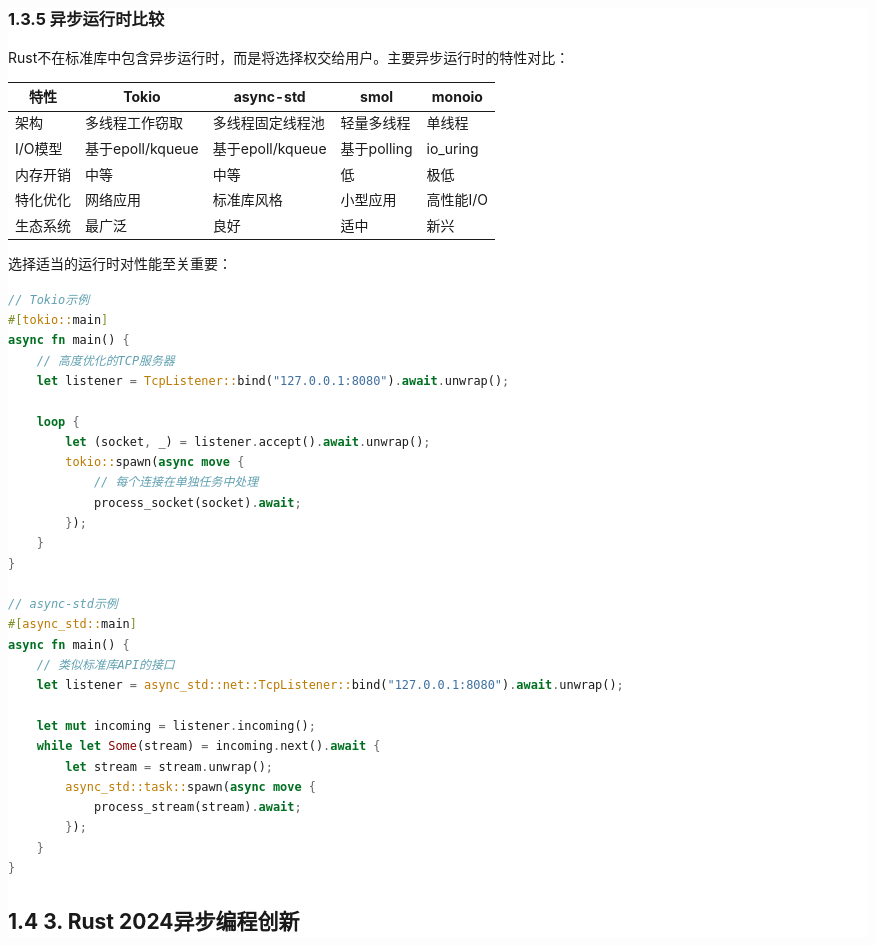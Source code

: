 ### 1.3.5 异步运行时比较

Rust不在标准库中包含异步运行时，而是将选择权交给用户。主要异步运行时的特性对比：

| 特性 | Tokio | async-std | smol | monoio |
|------|-------|-----------|------|--------|
| 架构 | 多线程工作窃取 | 多线程固定线程池 | 轻量多线程 | 单线程 |
| I/O模型 | 基于epoll/kqueue | 基于epoll/kqueue | 基于polling | io_uring |
| 内存开销 | 中等 | 中等 | 低 | 极低 |
| 特化优化 | 网络应用 | 标准库风格 | 小型应用 | 高性能I/O |
| 生态系统 | 最广泛 | 良好 | 适中 | 新兴 |

选择适当的运行时对性能至关重要：

```rust
// Tokio示例
#[tokio::main]
async fn main() {
    // 高度优化的TCP服务器
    let listener = TcpListener::bind("127.0.0.1:8080").await.unwrap();
    
    loop {
        let (socket, _) = listener.accept().await.unwrap();
        tokio::spawn(async move {
            // 每个连接在单独任务中处理
            process_socket(socket).await;
        });
    }
}

// async-std示例
#[async_std::main]
async fn main() {
    // 类似标准库API的接口
    let listener = async_std::net::TcpListener::bind("127.0.0.1:8080").await.unwrap();
    
    let mut incoming = listener.incoming();
    while let Some(stream) = incoming.next().await {
        let stream = stream.unwrap();
        async_std::task::spawn(async move {
            process_stream(stream).await;
        });
    }
}

```

## 1.4 3. Rust 2024异步编程创新
